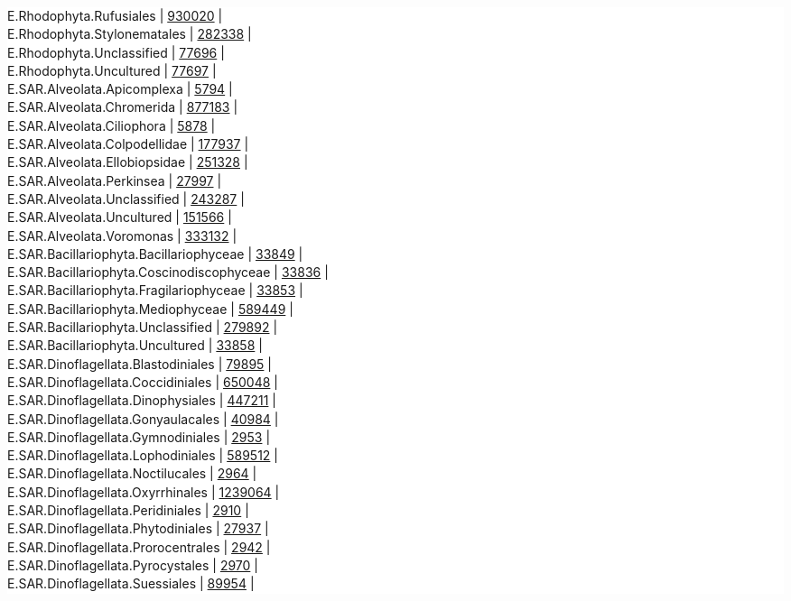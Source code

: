 E.Rhodophyta.Rufusiales	|	[930020](http://www.ncbi.nlm.nih.gov/Taxonomy/Browser/wwwtax.cgi?id=930020)	|	
E.Rhodophyta.Stylonematales	|	[282338](http://www.ncbi.nlm.nih.gov/Taxonomy/Browser/wwwtax.cgi?id=282338)	|	
E.Rhodophyta.Unclassified	|	[77696](http://www.ncbi.nlm.nih.gov/Taxonomy/Browser/wwwtax.cgi?id=77696)	|	
E.Rhodophyta.Uncultured	|	[77697](http://www.ncbi.nlm.nih.gov/Taxonomy/Browser/wwwtax.cgi?id=77697)	|	
E.SAR.Alveolata.Apicomplexa	|	[5794](http://www.ncbi.nlm.nih.gov/Taxonomy/Browser/wwwtax.cgi?id=5794)	|	
E.SAR.Alveolata.Chromerida	|	[877183](http://www.ncbi.nlm.nih.gov/Taxonomy/Browser/wwwtax.cgi?id=877183)	|	
E.SAR.Alveolata.Ciliophora	|	[5878](http://www.ncbi.nlm.nih.gov/Taxonomy/Browser/wwwtax.cgi?id=5878)	|	
E.SAR.Alveolata.Colpodellidae	|	[177937](http://www.ncbi.nlm.nih.gov/Taxonomy/Browser/wwwtax.cgi?id=177937)	|	
E.SAR.Alveolata.Ellobiopsidae	|	[251328](http://www.ncbi.nlm.nih.gov/Taxonomy/Browser/wwwtax.cgi?id=251328)	|	
E.SAR.Alveolata.Perkinsea	|	[27997](http://www.ncbi.nlm.nih.gov/Taxonomy/Browser/wwwtax.cgi?id=27997)	|	
E.SAR.Alveolata.Unclassified	|	[243287](http://www.ncbi.nlm.nih.gov/Taxonomy/Browser/wwwtax.cgi?id=243287)	|	
E.SAR.Alveolata.Uncultured	|	[151566](http://www.ncbi.nlm.nih.gov/Taxonomy/Browser/wwwtax.cgi?id=151566)	|	
E.SAR.Alveolata.Voromonas	|	[333132](http://www.ncbi.nlm.nih.gov/Taxonomy/Browser/wwwtax.cgi?id=333132)	|	
E.SAR.Bacillariophyta.Bacillariophyceae	|	[33849](http://www.ncbi.nlm.nih.gov/Taxonomy/Browser/wwwtax.cgi?id=33849)	|	
E.SAR.Bacillariophyta.Coscinodiscophyceae	|	[33836](http://www.ncbi.nlm.nih.gov/Taxonomy/Browser/wwwtax.cgi?id=33836)	|	
E.SAR.Bacillariophyta.Fragilariophyceae	|	[33853](http://www.ncbi.nlm.nih.gov/Taxonomy/Browser/wwwtax.cgi?id=33853)	|	
E.SAR.Bacillariophyta.Mediophyceae	|	[589449](http://www.ncbi.nlm.nih.gov/Taxonomy/Browser/wwwtax.cgi?id=589449)	|	
E.SAR.Bacillariophyta.Unclassified	|	[279892](http://www.ncbi.nlm.nih.gov/Taxonomy/Browser/wwwtax.cgi?id=279892)	|	
E.SAR.Bacillariophyta.Uncultured	|	[33858](http://www.ncbi.nlm.nih.gov/Taxonomy/Browser/wwwtax.cgi?id=33858)	|	
E.SAR.Dinoflagellata.Blastodiniales	|	[79895](http://www.ncbi.nlm.nih.gov/Taxonomy/Browser/wwwtax.cgi?id=79895)	|	
E.SAR.Dinoflagellata.Coccidiniales	|	[650048](http://www.ncbi.nlm.nih.gov/Taxonomy/Browser/wwwtax.cgi?id=650048)	|	
E.SAR.Dinoflagellata.Dinophysiales	|	[447211](http://www.ncbi.nlm.nih.gov/Taxonomy/Browser/wwwtax.cgi?id=447211)	|	
E.SAR.Dinoflagellata.Gonyaulacales	|	[40984](http://www.ncbi.nlm.nih.gov/Taxonomy/Browser/wwwtax.cgi?id=40984)	|	
E.SAR.Dinoflagellata.Gymnodiniales	|	[2953](http://www.ncbi.nlm.nih.gov/Taxonomy/Browser/wwwtax.cgi?id=2953)	|	
E.SAR.Dinoflagellata.Lophodiniales	|	[589512](http://www.ncbi.nlm.nih.gov/Taxonomy/Browser/wwwtax.cgi?id=589512)	|	
E.SAR.Dinoflagellata.Noctilucales	|	[2964](http://www.ncbi.nlm.nih.gov/Taxonomy/Browser/wwwtax.cgi?id=2964)	|	
E.SAR.Dinoflagellata.Oxyrrhinales	|	[1239064](http://www.ncbi.nlm.nih.gov/Taxonomy/Browser/wwwtax.cgi?id=1239064)	|	
E.SAR.Dinoflagellata.Peridiniales	|	[2910](http://www.ncbi.nlm.nih.gov/Taxonomy/Browser/wwwtax.cgi?id=2910)	|	
E.SAR.Dinoflagellata.Phytodiniales	|	[27937](http://www.ncbi.nlm.nih.gov/Taxonomy/Browser/wwwtax.cgi?id=27937)	|	
E.SAR.Dinoflagellata.Prorocentrales	|	[2942](http://www.ncbi.nlm.nih.gov/Taxonomy/Browser/wwwtax.cgi?id=2942)	|	
E.SAR.Dinoflagellata.Pyrocystales	|	[2970](http://www.ncbi.nlm.nih.gov/Taxonomy/Browser/wwwtax.cgi?id=2970)	|	
E.SAR.Dinoflagellata.Suessiales	|	[89954](http://www.ncbi.nlm.nih.gov/Taxonomy/Browser/wwwtax.cgi?id=89954)	|	